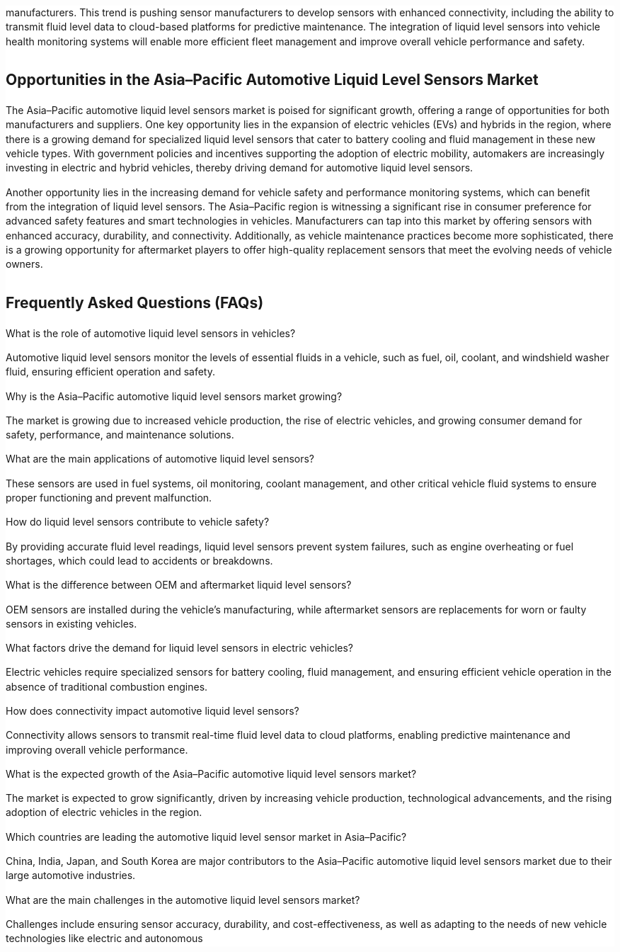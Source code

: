 manufacturers. This trend is pushing sensor manufacturers to develop sensors with enhanced connectivity, including the ability to transmit fluid level data to cloud-based platforms for predictive maintenance. The integration of liquid level sensors into vehicle health monitoring systems will enable more efficient fleet management and improve overall vehicle performance and safety.<h2>Opportunities in the Asia–Pacific Automotive Liquid Level Sensors Market</h2><p>The Asia–Pacific automotive liquid level sensors market is poised for significant growth, offering a range of opportunities for both manufacturers and suppliers. One key opportunity lies in the expansion of electric vehicles (EVs) and hybrids in the region, where there is a growing demand for specialized liquid level sensors that cater to battery cooling and fluid management in these new vehicle types. With government policies and incentives supporting the adoption of electric mobility, automakers are increasingly investing in electric and hybrid vehicles, thereby driving demand for automotive liquid level sensors. <p>Another opportunity lies in the increasing demand for vehicle safety and performance monitoring systems, which can benefit from the integration of liquid level sensors. The Asia–Pacific region is witnessing a significant rise in consumer preference for advanced safety features and smart technologies in vehicles. Manufacturers can tap into this market by offering sensors with enhanced accuracy, durability, and connectivity. Additionally, as vehicle maintenance practices become more sophisticated, there is a growing opportunity for aftermarket players to offer high-quality replacement sensors that meet the evolving needs of vehicle owners.<h2>Frequently Asked Questions (FAQs)</h2><p>What is the role of automotive liquid level sensors in vehicles?</p><p>Automotive liquid level sensors monitor the levels of essential fluids in a vehicle, such as fuel, oil, coolant, and windshield washer fluid, ensuring efficient operation and safety.</p><p>Why is the Asia–Pacific automotive liquid level sensors market growing?</p><p>The market is growing due to increased vehicle production, the rise of electric vehicles, and growing consumer demand for safety, performance, and maintenance solutions.</p><p>What are the main applications of automotive liquid level sensors?</p><p>These sensors are used in fuel systems, oil monitoring, coolant management, and other critical vehicle fluid systems to ensure proper functioning and prevent malfunction.</p><p>How do liquid level sensors contribute to vehicle safety?</p><p>By providing accurate fluid level readings, liquid level sensors prevent system failures, such as engine overheating or fuel shortages, which could lead to accidents or breakdowns.</p><p>What is the difference between OEM and aftermarket liquid level sensors?</p><p>OEM sensors are installed during the vehicle’s manufacturing, while aftermarket sensors are replacements for worn or faulty sensors in existing vehicles.</p><p>What factors drive the demand for liquid level sensors in electric vehicles?</p><p>Electric vehicles require specialized sensors for battery cooling, fluid management, and ensuring efficient vehicle operation in the absence of traditional combustion engines.</p><p>How does connectivity impact automotive liquid level sensors?</p><p>Connectivity allows sensors to transmit real-time fluid level data to cloud platforms, enabling predictive maintenance and improving overall vehicle performance.</p><p>What is the expected growth of the Asia–Pacific automotive liquid level sensors market?</p><p>The market is expected to grow significantly, driven by increasing vehicle production, technological advancements, and the rising adoption of electric vehicles in the region.</p><p>Which countries are leading the automotive liquid level sensor market in Asia–Pacific?</p><p>China, India, Japan, and South Korea are major contributors to the Asia–Pacific automotive liquid level sensors market due to their large automotive industries.</p><p>What are the main challenges in the automotive liquid level sensors market?</p><p>Challenges include ensuring sensor accuracy, durability, and cost-effectiveness, as well as adapting to the needs of new vehicle technologies like electric and autonomous